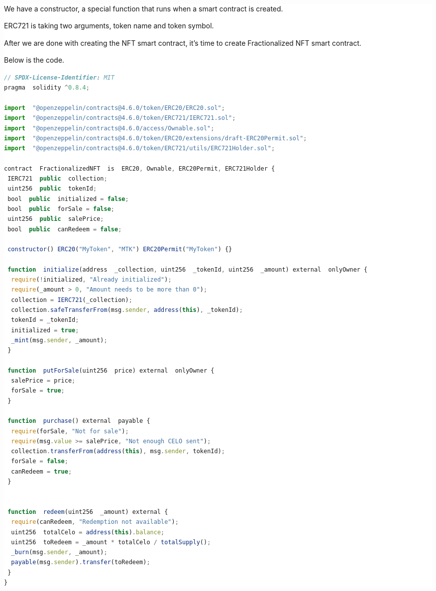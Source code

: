 We have a constructor, a special function that runs when a smart contract is created.

ERC721 is taking two arguments, token name and token symbol.

After we are done with creating the NFT smart contract, it’s time to create Fractionalized NFT smart contract.

Below is the code.

```js
// SPDX-License-Identifier: MIT
pragma  solidity ^0.8.4;

import  "@openzeppelin/contracts@4.6.0/token/ERC20/ERC20.sol";
import  "@openzeppelin/contracts@4.6.0/token/ERC721/IERC721.sol";
import  "@openzeppelin/contracts@4.6.0/access/Ownable.sol";
import  "@openzeppelin/contracts@4.6.0/token/ERC20/extensions/draft-ERC20Permit.sol";
import  "@openzeppelin/contracts@4.6.0/token/ERC721/utils/ERC721Holder.sol";

contract  FractionalizedNFT  is  ERC20, Ownable, ERC20Permit, ERC721Holder {
 IERC721  public  collection;
 uint256  public  tokenId;
 bool  public  initialized = false;
 bool  public  forSale = false;
 uint256  public  salePrice;
 bool  public  canRedeem = false;

 constructor() ERC20("MyToken", "MTK") ERC20Permit("MyToken") {}

 function  initialize(address  _collection, uint256  _tokenId, uint256  _amount) external  onlyOwner {
  require(!initialized, "Already initialized");
  require(_amount > 0, "Amount needs to be more than 0");
  collection = IERC721(_collection);
  collection.safeTransferFrom(msg.sender, address(this), _tokenId);
  tokenId = _tokenId;
  initialized = true;
  _mint(msg.sender, _amount);
 }

 function  putForSale(uint256  price) external  onlyOwner {
  salePrice = price;
  forSale = true;
 }

 function  purchase() external  payable {
  require(forSale, "Not for sale");
  require(msg.value >= salePrice, "Not enough CELO sent");
  collection.transferFrom(address(this), msg.sender, tokenId);
  forSale = false;
  canRedeem = true;
 }


 function  redeem(uint256  _amount) external {
  require(canRedeem, "Redemption not available");
  uint256  totalCelo = address(this).balance;
  uint256  toRedeem = _amount * totalCelo / totalSupply();
  _burn(msg.sender, _amount);
  payable(msg.sender).transfer(toRedeem);
 }
}
```
